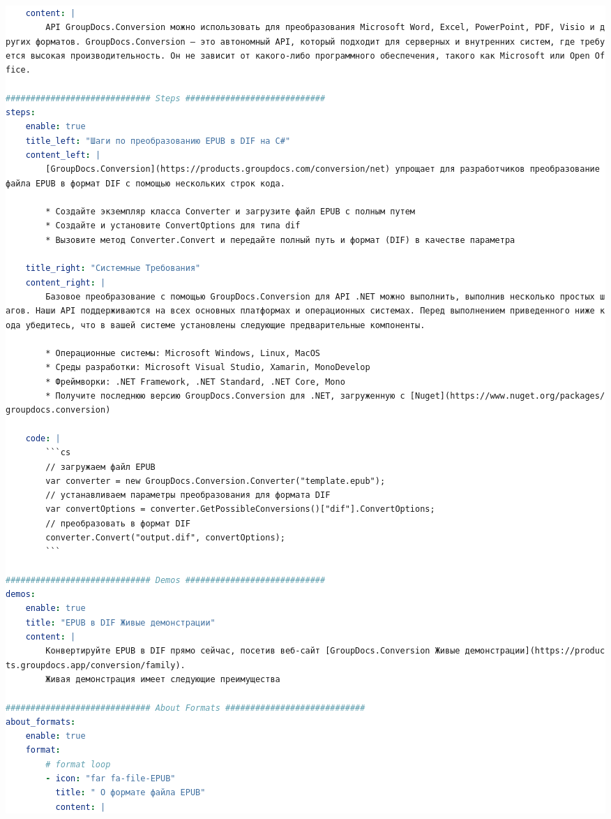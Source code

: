 ```yaml
    content: |
        API GroupDocs.Conversion можно использовать для преобразования Microsoft Word, Excel, PowerPoint, PDF, Visio и других форматов. GroupDocs.Conversion — это автономный API, который подходит для серверных и внутренних систем, где требуется высокая производительность. Он не зависит от какого-либо программного обеспечения, такого как Microsoft или Open Office.

############################# Steps ############################
steps:
    enable: true
    title_left: "Шаги по преобразованию EPUB в DIF на C#"
    content_left: |
        [GroupDocs.Conversion](https://products.groupdocs.com/conversion/net) упрощает для разработчиков преобразование файла EPUB в формат DIF с помощью нескольких строк кода.

        * Создайте экземпляр класса Converter и загрузите файл EPUB с полным путем
        * Создайте и установите ConvertOptions для типа dif
        * Вызовите метод Converter.Convert и передайте полный путь и формат (DIF) в качестве параметра
        
    title_right: "Системные Требования"
    content_right: |
        Базовое преобразование с помощью GroupDocs.Conversion для API .NET можно выполнить, выполнив несколько простых шагов. Наши API поддерживаются на всех основных платформах и операционных системах. Перед выполнением приведенного ниже кода убедитесь, что в вашей системе установлены следующие предварительные компоненты.

        * Операционные системы: Microsoft Windows, Linux, MacOS
        * Среды разработки: Microsoft Visual Studio, Xamarin, MonoDevelop
        * Фреймворки: .NET Framework, .NET Standard, .NET Core, Mono
        * Получите последнюю версию GroupDocs.Conversion для .NET, загруженную с [Nuget](https://www.nuget.org/packages/groupdocs.conversion)
        
    code: |
        ```cs
        // загружаем файл EPUB
        var converter = new GroupDocs.Conversion.Converter("template.epub");
        // устанавливаем параметры преобразования для формата DIF
        var convertOptions = converter.GetPossibleConversions()["dif"].ConvertOptions;
        // преобразовать в формат DIF
        converter.Convert("output.dif", convertOptions);
        ```
        
############################# Demos ############################
demos:
    enable: true
    title: "EPUB в DIF Живые демонстрации"
    content: |
        Конвертируйте EPUB в DIF прямо сейчас, посетив веб-сайт [GroupDocs.Conversion Живые демонстрации](https://products.groupdocs.app/conversion/family).
        Живая демонстрация имеет следующие преимущества
        
############################# About Formats ############################
about_formats:
    enable: true
    format:
        # format loop
        - icon: "far fa-file-EPUB"
          title: " О формате файла EPUB"
          content: |
```